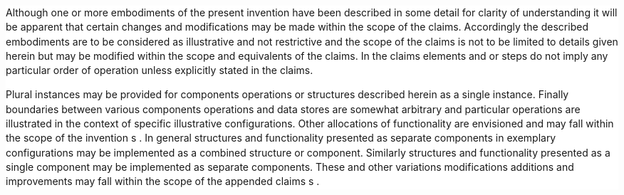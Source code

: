 Although one or more embodiments of the present invention have been described in some detail for clarity of understanding it will be apparent that certain changes and modifications may be made within the scope of the claims. Accordingly the described embodiments are to be considered as illustrative and not restrictive and the scope of the claims is not to be limited to details given herein but may be modified within the scope and equivalents of the claims. In the claims elements and or steps do not imply any particular order of operation unless explicitly stated in the claims.

Plural instances may be provided for components operations or structures described herein as a single instance. Finally boundaries between various components operations and data stores are somewhat arbitrary and particular operations are illustrated in the context of specific illustrative configurations. Other allocations of functionality are envisioned and may fall within the scope of the invention s . In general structures and functionality presented as separate components in exemplary configurations may be implemented as a combined structure or component. Similarly structures and functionality presented as a single component may be implemented as separate components. These and other variations modifications additions and improvements may fall within the scope of the appended claims s .

